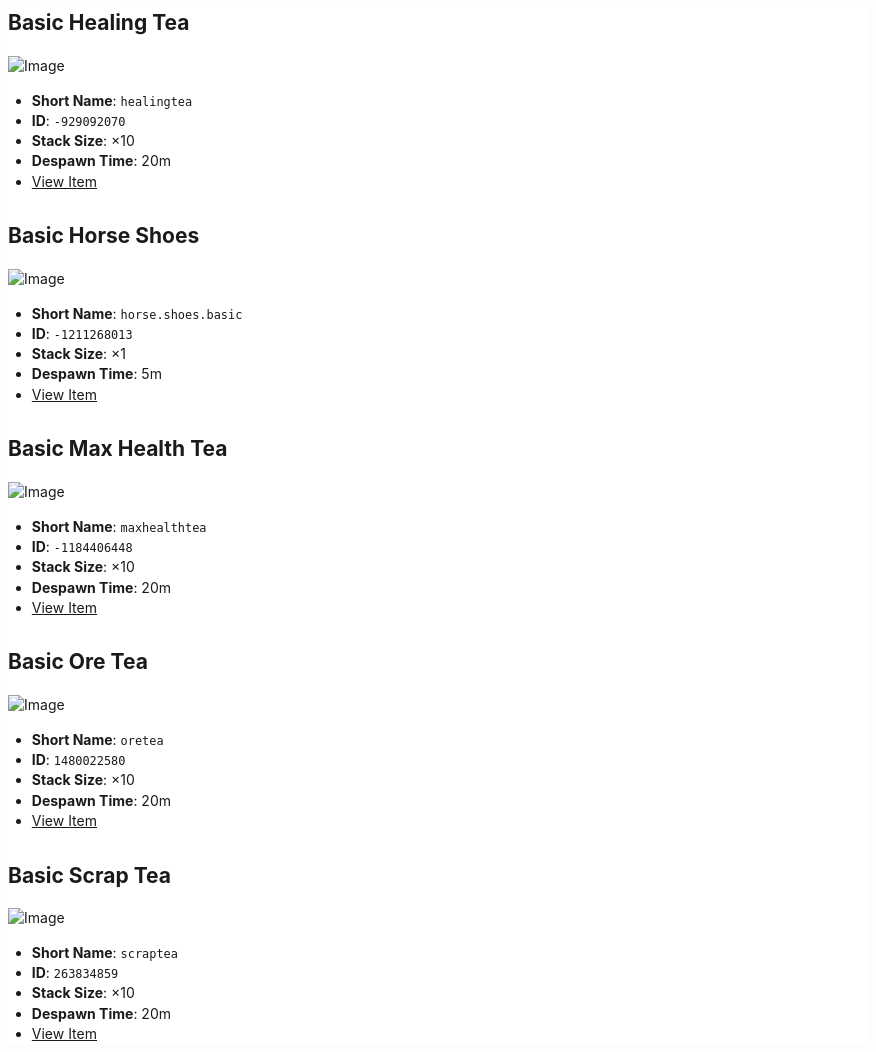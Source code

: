 ## Basic Healing Tea

![Image](/_next/image?url=https%3A%2F%2Fcdn.rusthelp.com%2Fimages%2Fthumbnails%2Fhealingtea.webp&w=96&q=90)

- **Short Name**: `healingtea`
- **ID**: `-929092070`
- **Stack Size**: ×10
- **Despawn Time**: 20m
- [View Item](https://rusthelp.com/items/basic-healing-tea)

## Basic Horse Shoes

![Image](/_next/image?url=https%3A%2F%2Fcdn.rusthelp.com%2Fimages%2Fthumbnails%2Fhorse-shoes-basic.webp&w=96&q=90)

- **Short Name**: `horse.shoes.basic`
- **ID**: `-1211268013`
- **Stack Size**: ×1
- **Despawn Time**: 5m
- [View Item](https://rusthelp.com/items/basic-horse-shoes)

## Basic Max Health Tea

![Image](/_next/image?url=https%3A%2F%2Fcdn.rusthelp.com%2Fimages%2Fthumbnails%2Fmaxhealthtea.webp&w=96&q=90)

- **Short Name**: `maxhealthtea`
- **ID**: `-1184406448`
- **Stack Size**: ×10
- **Despawn Time**: 20m
- [View Item](https://rusthelp.com/items/basic-max-health-tea)

## Basic Ore Tea

![Image](/_next/image?url=https%3A%2F%2Fcdn.rusthelp.com%2Fimages%2Fthumbnails%2Foretea.webp&w=96&q=90)

- **Short Name**: `oretea`
- **ID**: `1480022580`
- **Stack Size**: ×10
- **Despawn Time**: 20m
- [View Item](https://rusthelp.com/items/basic-ore-tea)

## Basic Scrap Tea

![Image](/_next/image?url=https%3A%2F%2Fcdn.rusthelp.com%2Fimages%2Fthumbnails%2Fscraptea.webp&w=96&q=90)

- **Short Name**: `scraptea`
- **ID**: `263834859`
- **Stack Size**: ×10
- **Despawn Time**: 20m
- [View Item](https://rusthelp.com/items/basic-scrap-tea)
